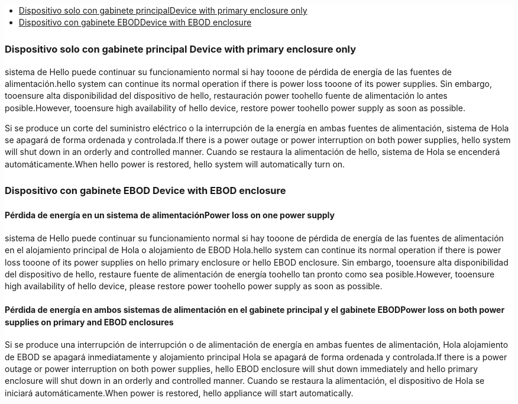 * [<span data-ttu-id="f0e54-167">Dispositivo solo con gabinete principal</span><span class="sxs-lookup"><span data-stu-id="f0e54-167">Device with primary enclosure only</span></span>](#8100)
* [<span data-ttu-id="f0e54-168">Dispositivo con gabinete EBOD</span><span class="sxs-lookup"><span data-stu-id="f0e54-168">Device with EBOD enclosure</span></span>](#8600)

### <a name="device-with-primary-enclosure-only-a-name8100"></a><span data-ttu-id="f0e54-169">Dispositivo solo con gabinete principal <a name="8100"></span><span class="sxs-lookup"><span data-stu-id="f0e54-169">Device with primary enclosure only <a name="8100"></span></span>
<span data-ttu-id="f0e54-170">sistema de Hello puede continuar su funcionamiento normal si hay tooone de pérdida de energía de las fuentes de alimentación.</span><span class="sxs-lookup"><span data-stu-id="f0e54-170">hello system can continue its normal operation if there is power loss tooone of its power supplies.</span></span> <span data-ttu-id="f0e54-171">Sin embargo, tooensure alta disponibilidad del dispositivo de hello, restauración power toohello fuente de alimentación lo antes posible.</span><span class="sxs-lookup"><span data-stu-id="f0e54-171">However, tooensure high availability of hello device, restore power toohello power supply as soon as possible.</span></span>

<span data-ttu-id="f0e54-172">Si se produce un corte del suministro eléctrico o la interrupción de la energía en ambas fuentes de alimentación, sistema de Hola se apagará de forma ordenada y controlada.</span><span class="sxs-lookup"><span data-stu-id="f0e54-172">If there is a power outage or power interruption on both power supplies, hello system will shut down in an orderly and controlled manner.</span></span> <span data-ttu-id="f0e54-173">Cuando se restaura la alimentación de hello, sistema de Hola se encenderá automáticamente.</span><span class="sxs-lookup"><span data-stu-id="f0e54-173">When hello power is restored, hello system will automatically turn on.</span></span>

### <a name="device-with-ebod-enclosure-a-name8600"></a><span data-ttu-id="f0e54-174">Dispositivo con gabinete EBOD <a name="8600"></span><span class="sxs-lookup"><span data-stu-id="f0e54-174">Device with EBOD enclosure <a name="8600"></span></span>
#### <a name="power-loss-on-one-power-supply"></a><span data-ttu-id="f0e54-175">Pérdida de energía en un sistema de alimentación</span><span class="sxs-lookup"><span data-stu-id="f0e54-175">Power loss on one power supply</span></span>
<span data-ttu-id="f0e54-176">sistema de Hello puede continuar su funcionamiento normal si hay tooone de pérdida de energía de las fuentes de alimentación en el alojamiento principal de Hola o alojamiento de EBOD Hola.</span><span class="sxs-lookup"><span data-stu-id="f0e54-176">hello system can continue its normal operation if there is power loss tooone of its power supplies on hello primary enclosure or hello EBOD enclosure.</span></span> <span data-ttu-id="f0e54-177">Sin embargo, tooensure alta disponibilidad del dispositivo de hello, restaure fuente de alimentación de energía toohello tan pronto como sea posible.</span><span class="sxs-lookup"><span data-stu-id="f0e54-177">However, tooensure high availability of hello device, please restore power toohello power supply as soon as possible.</span></span>

#### <a name="power-loss-on-both-power-supplies-on-primary-and-ebod-enclosures"></a><span data-ttu-id="f0e54-178">Pérdida de energía en ambos sistemas de alimentación en el gabinete principal y el gabinete EBOD</span><span class="sxs-lookup"><span data-stu-id="f0e54-178">Power loss on both power supplies on primary and EBOD enclosures</span></span>
<span data-ttu-id="f0e54-179">Si se produce una interrupción de interrupción o de alimentación de energía en ambas fuentes de alimentación, Hola alojamiento de EBOD se apagará inmediatamente y alojamiento principal Hola se apagará de forma ordenada y controlada.</span><span class="sxs-lookup"><span data-stu-id="f0e54-179">If there is a power outage or power interruption on both power supplies, hello EBOD enclosure will shut down immediately and hello primary enclosure will shut down in an orderly and controlled manner.</span></span> <span data-ttu-id="f0e54-180">Cuando se restaura la alimentación, el dispositivo de Hola se iniciará automáticamente.</span><span class="sxs-lookup"><span data-stu-id="f0e54-180">When power is restored, hello appliance will start automatically.</span></span>
